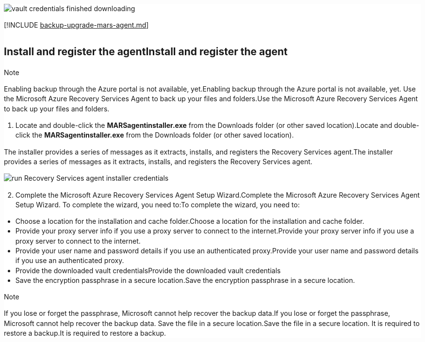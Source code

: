   ![vault credentials finished downloading](./media/backup-try-azure-backup-in-10-mins/vault-credentials-downloaded.png)


[!INCLUDE [backup-upgrade-mars-agent.md](../../includes/backup-upgrade-mars-agent.md)]

## <a name="install-and-register-the-agent"></a><span data-ttu-id="e4824-196">Install and register the agent</span><span class="sxs-lookup"><span data-stu-id="e4824-196">Install and register the agent</span></span>

> [!NOTE]
> <span data-ttu-id="e4824-197">Enabling backup through the Azure portal is not available, yet.</span><span class="sxs-lookup"><span data-stu-id="e4824-197">Enabling backup through the Azure portal is not available, yet.</span></span> <span data-ttu-id="e4824-198">Use the Microsoft Azure Recovery Services Agent to back up your files and folders.</span><span class="sxs-lookup"><span data-stu-id="e4824-198">Use the Microsoft Azure Recovery Services Agent to back up your files and folders.</span></span>
>

1. <span data-ttu-id="e4824-199">Locate and double-click the **MARSagentinstaller.exe** from the Downloads folder (or other saved location).</span><span class="sxs-lookup"><span data-stu-id="e4824-199">Locate and double-click the **MARSagentinstaller.exe** from the Downloads folder (or other saved location).</span></span>

  <span data-ttu-id="e4824-200">The installer provides a series of messages as it extracts, installs, and registers the Recovery Services agent.</span><span class="sxs-lookup"><span data-stu-id="e4824-200">The installer provides a series of messages as it extracts, installs, and registers the Recovery Services agent.</span></span>

  ![run Recovery Services agent installer credentials](./media/backup-try-azure-backup-in-10-mins/mars-installer-registration.png)

2. <span data-ttu-id="e4824-202">Complete the Microsoft Azure Recovery Services Agent Setup Wizard.</span><span class="sxs-lookup"><span data-stu-id="e4824-202">Complete the Microsoft Azure Recovery Services Agent Setup Wizard.</span></span> <span data-ttu-id="e4824-203">To complete the wizard, you need to:</span><span class="sxs-lookup"><span data-stu-id="e4824-203">To complete the wizard, you need to:</span></span>

  * <span data-ttu-id="e4824-204">Choose a location for the installation and cache folder.</span><span class="sxs-lookup"><span data-stu-id="e4824-204">Choose a location for the installation and cache folder.</span></span>
  * <span data-ttu-id="e4824-205">Provide your proxy server info if you use a proxy server to connect to the internet.</span><span class="sxs-lookup"><span data-stu-id="e4824-205">Provide your proxy server info if you use a proxy server to connect to the internet.</span></span>
  * <span data-ttu-id="e4824-206">Provide your user name and password details if you use an authenticated proxy.</span><span class="sxs-lookup"><span data-stu-id="e4824-206">Provide your user name and password details if you use an authenticated proxy.</span></span>
  * <span data-ttu-id="e4824-207">Provide the downloaded vault credentials</span><span class="sxs-lookup"><span data-stu-id="e4824-207">Provide the downloaded vault credentials</span></span>
  * <span data-ttu-id="e4824-208">Save the encryption passphrase in a secure location.</span><span class="sxs-lookup"><span data-stu-id="e4824-208">Save the encryption passphrase in a secure location.</span></span>

  > [!NOTE]
  > <span data-ttu-id="e4824-209">If you lose or forget the passphrase, Microsoft cannot help recover the backup data.</span><span class="sxs-lookup"><span data-stu-id="e4824-209">If you lose or forget the passphrase, Microsoft cannot help recover the backup data.</span></span> <span data-ttu-id="e4824-210">Save the file in a secure location.</span><span class="sxs-lookup"><span data-stu-id="e4824-210">Save the file in a secure location.</span></span> <span data-ttu-id="e4824-211">It is required to restore a backup.</span><span class="sxs-lookup"><span data-stu-id="e4824-211">It is required to restore a backup.</span></span>
  >
  >
